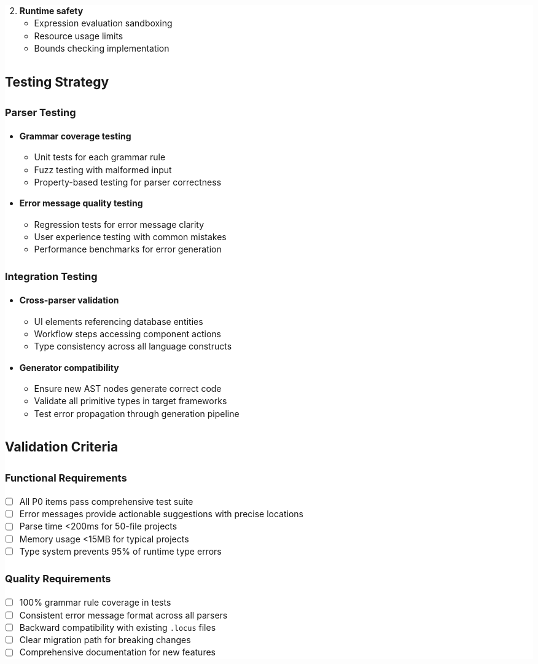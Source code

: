 2. **Runtime safety**
   - Expression evaluation sandboxing
   - Resource usage limits
   - Bounds checking implementation

## Testing Strategy

### Parser Testing
- **Grammar coverage testing**
  - Unit tests for each grammar rule
  - Fuzz testing with malformed input
  - Property-based testing for parser correctness

- **Error message quality testing**
  - Regression tests for error message clarity
  - User experience testing with common mistakes
  - Performance benchmarks for error generation

### Integration Testing  
- **Cross-parser validation**
  - UI elements referencing database entities
  - Workflow steps accessing component actions
  - Type consistency across all language constructs

- **Generator compatibility**
  - Ensure new AST nodes generate correct code
  - Validate all primitive types in target frameworks
  - Test error propagation through generation pipeline

## Validation Criteria

### Functional Requirements
- [ ] All P0 items pass comprehensive test suite
- [ ] Error messages provide actionable suggestions with precise locations  
- [ ] Parse time <200ms for 50-file projects
- [ ] Memory usage <15MB for typical projects
- [ ] Type system prevents 95% of runtime type errors

### Quality Requirements
- [ ] 100% grammar rule coverage in tests
- [ ] Consistent error message format across all parsers
- [ ] Backward compatibility with existing `.locus` files
- [ ] Clear migration path for breaking changes
- [ ] Comprehensive documentation for new features